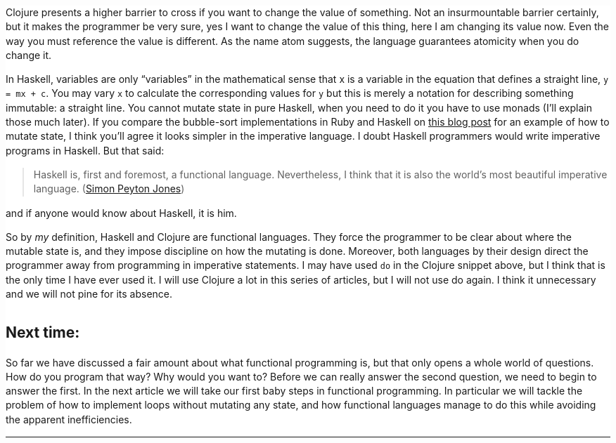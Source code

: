Clojure presents a higher barrier to cross if you want to change the value of something. Not an insurmountable barrier certainly, but it makes the programmer be very sure, yes I want to change the value of this thing, here I am changing its value now. Even the way you must reference the value is different. As the name atom suggests, the language guarantees atomicity when you do change it.

In Haskell, variables are only “variables” in the mathematical sense that x is a variable in the equation that defines a straight line, `y = mx + c`. You may vary `x` to calculate the corresponding values for `y` but this is merely a notation for describing something immutable: a straight line. You cannot mutate state in pure Haskell, when you need to do it you have to use monads (I’ll explain those much later). If you compare the bubble-sort implementations in Ruby and Haskell on [this blog post](https://blog.jakuba.net/2014/07/20/mutable-state-in-haskell.html) for an example of how to mutate state, I think you’ll agree it looks simpler in the imperative language. I doubt Haskell programmers would write imperative programs in Haskell. But that said:

> Haskell is, first and foremost, a functional language. Nevertheless, I think that it is also the world’s most beautiful imperative language. ([Simon Peyton Jones](https://www.microsoft.com/en-us/research/wp-content/uploads/2016/02/beautiful.pdf))

and if anyone would know about Haskell, it is him.

So by _my_ definition, Haskell and Clojure are functional languages. They force the programmer to be clear about where the mutable state is, and they impose discipline on how the mutating is done. Moreover, both languages by their design direct the programmer away from programming in imperative statements. I may have used `do` in the Clojure snippet above, but I think that is the only time I have ever used it. I will use Clojure a lot in this series of articles, but I will not use do again. I think it unnecessary and we will not pine for its absence.

## Next time:

So far we have discussed a fair amount about what functional programming is, but that only opens a whole world of questions. How do you program that way? Why would you want to? Before we can really answer the second question, we need to begin to answer the first. In the next article we will take our first baby steps in functional programming. In particular we will tackle the problem of how to implement loops without mutating any state, and how functional languages manage to do this while avoiding the apparent inefficiencies.

<hr/>

